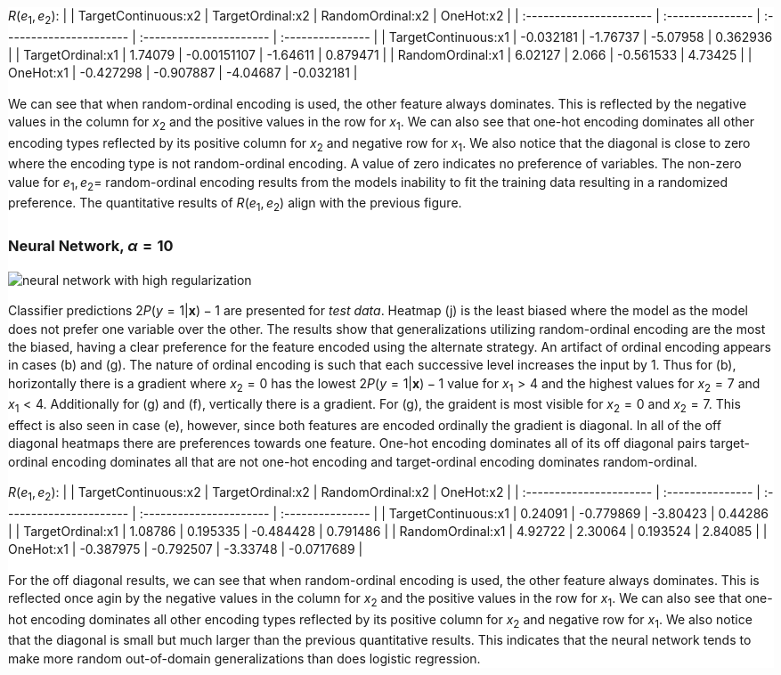 $R(e_1,e_2)$:
|                         | TargetContinuous:x2 | TargetOrdinal:x2 | RandomOrdinal:x2 | OneHot:x2 |
| :---------------------- | :--------------- | :---------------------- | :---------------------- | :--------------- |
| TargetContinuous:x1        | -0.032181        | -1.76737                | -5.07958                | 0.362936         |
| TargetOrdinal:x1 | 1.74079          | -0.00151107             | -1.64611                | 0.879471         |
| RandomOrdinal:x1 | 6.02127          | 2.066                   | -0.561533               | 4.73425          |
| OneHot:x1        | -0.427298        | -0.907887               | -4.04687                | -0.032181        |

We can see that when random-ordinal encoding is used, the other feature always dominates. This is reflected by the negative values in the column for $x_2$ and the positive values in the row for $x_1$. We can also see that one-hot encoding dominates all other encoding types reflected by its positive column for $x_2$ and negative row for $x_1$. We also notice that the diagonal is close to zero where the encoding type is not random-ordinal encoding. A value of zero indicates no preference of variables. The non-zero value for $e_1,e_2 =$ random-ordinal encoding results from the models inability to fit the training data resulting in a randomized preference. The quantitative results of $R(e_1,e_2)$ align with the previous figure. 

### Neural Network, $\alpha = 10$
![neural network with high regularization](nn_high_reg_processed.png)

Classifier predictions  $2 P(y=1|\mathbf{x})-1$ are presented for *test data*. Heatmap (j) is the least biased where the model as the model does not prefer one variable over the other. The results show that generalizations utilizing random-ordinal encoding are the most the biased, having a clear preference for the feature encoded using the alternate strategy. An artifact of ordinal encoding appears in cases (b) and (g). The nature of ordinal encoding is such that each successive level increases the input by 1. Thus for (b), horizontally there is a gradient where $x_2=0$ has the lowest $2 P(y=1|\mathbf{x})-1$ value for $x_1 > 4$ and the highest values for $x_2=7$ and $x_1 < 4$. Additionally for (g) and (f), vertically there is a gradient. For (g), the graident is most visible for $x_2=0$ and $x_2 = 7$. This effect is also seen in case (e), however, since both features are encoded ordinally the gradient is diagonal. In all of the off diagonal heatmaps there are preferences towards one feature. One-hot encoding dominates all of its off diagonal pairs target-ordinal encoding dominates all that are not one-hot encoding and target-ordinal encoding dominates random-ordinal.

$R(e_1,e_2)$:
|                         | TargetContinuous:x2 | TargetOrdinal:x2 | RandomOrdinal:x2 | OneHot:x2 |
| :---------------------- | :--------------- | :---------------------- | :---------------------- | :--------------- |
| TargetContinuous:x1        | 0.24091          | -0.779869               | -3.80423                | 0.44286          |
| TargetOrdinal:x1 | 1.08786          | 0.195335                | -0.484428               | 0.791486         |
| RandomOrdinal:x1 | 4.92722          | 2.30064                 | 0.193524                | 2.84085          |
| OneHot:x1        | -0.387975        | -0.792507               | -3.33748                | -0.0717689       |

For the off diagonal results, we can see that when random-ordinal encoding is used, the other feature always dominates. This is reflected once agin by the negative values in the column for $x_2$ and the positive values in the row for $x_1$. We can also see that one-hot encoding dominates all other encoding types reflected by its positive column for $x_2$ and negative row for $x_1$. We also notice that the diagonal is small but much larger than the previous quantitative results. This indicates that the neural network tends to make more random out-of-domain generalizations than does logistic regression.

